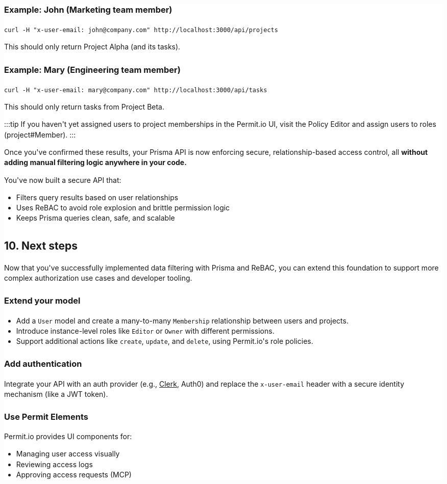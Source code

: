 ### Example: John (Marketing team member)

```terminal
curl -H "x-user-email: john@company.com" http://localhost:3000/api/projects
```

This should only return Project Alpha (and its tasks).

### Example: Mary (Engineering team member)

```terminal
curl -H "x-user-email: mary@company.com" http://localhost:3000/api/tasks
```

This should only return tasks from Project Beta.

:::tip 
If you haven't yet assigned users to project memberships in the Permit.io UI, visit the Policy Editor and assign users to roles (project#Member).
:::

Once you've confirmed these results, your Prisma API is now enforcing secure, relationship-based access control, all **without adding manual filtering logic anywhere in your code.**

You've now built a secure API that:

- Filters query results based on user relationships
- Uses ReBAC to avoid role explosion and brittle permission logic
- Keeps Prisma queries clean, safe, and scalable

## 10. Next steps

Now that you've successfully implemented data filtering with Prisma and ReBAC, you can extend this foundation to support more complex authorization use cases and developer tooling.

### Extend your model

- Add a `User` model and create a many-to-many `Membership` relationship between users and projects.
- Introduce instance-level roles like `Editor` or `Owner` with different permissions.
- Support additional actions like `create`, `update`, and `delete`, using Permit.io's role policies.

### Add authentication

Integrate your API with an auth provider (e.g., [Clerk](/guides/clerk-nextjs), Auth0) and replace the `x-user-email` header with a secure identity mechanism (like a JWT token).

### Use Permit Elements

Permit.io provides UI components for:

- Managing user access visually
- Reviewing access logs
- Approving access requests (MCP)
